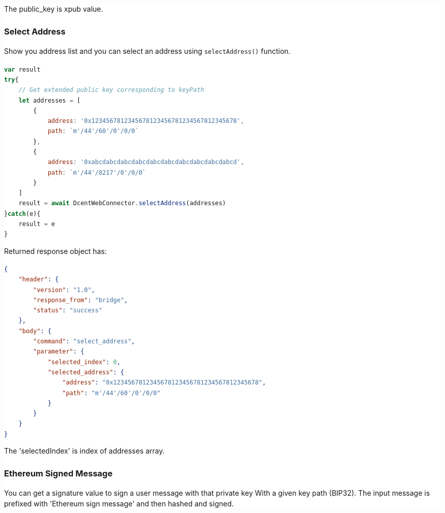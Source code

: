 The public_key is xpub value.

### Select Address

Show you address list and you can select an address using `selectAddress()` function.

```js
var result
try{
    // Get extended public key corresponding to keyPath
    let addresses = [
        {
            address: '0x1234567812345678123456781234567812345678',
            path: `m'/44'/60'/0'/0/0`
        },
        {
            address: '0xabcdabcdabcdabcdabcdabcdabcdabcdabcdabcd',
            path: `m'/44'/8217'/0'/0/0`
        }
    ]
    result = await DcentWebConnector.selectAddress(addresses)
}catch(e){
    result = e
}
```

Returned response object has:

```json
{
    "header": {
        "version": "1.0",
        "response_from": "bridge",
        "status": "success"
    },
    "body": {
        "command": "select_address",
        "parameter": {
            "selected_index": 0,
            "selected_address": {
                "address": "0x1234567812345678123456781234567812345678",
                "path": "m'/44'/60'/0'/0/0"
            }
        }
    }
}
```

The 'selectedIndex' is index of addresses array.

### Ethereum Signed Message

You can get a signature value to sign a user message with that private key With a given key path (BIP32).
The input message is prefixed with 'Ethereum sign message' and then hashed and signed.
